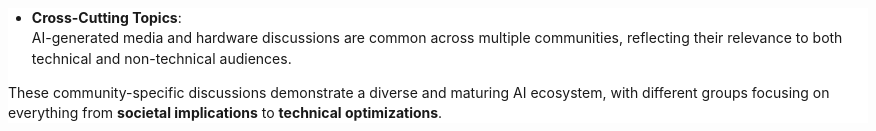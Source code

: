 - **Cross-Cutting Topics**:  
  AI-generated media and hardware discussions are common across multiple communities, reflecting their relevance to both technical and non-technical audiences.

These community-specific discussions demonstrate a diverse and maturing AI ecosystem, with different groups focusing on everything from **societal implications** to **technical optimizations**.